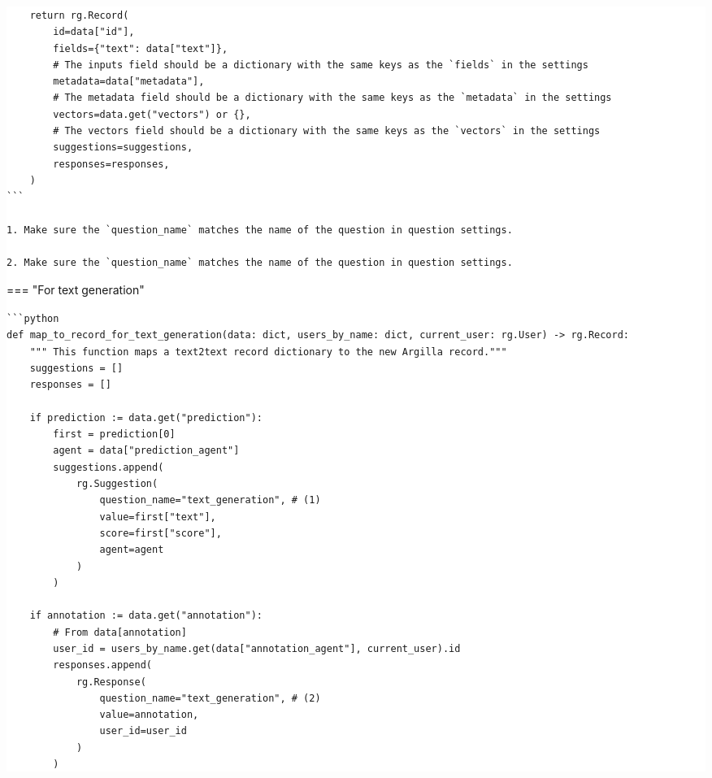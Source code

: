        return rg.Record(
            id=data["id"],
            fields={"text": data["text"]},
            # The inputs field should be a dictionary with the same keys as the `fields` in the settings
            metadata=data["metadata"],
            # The metadata field should be a dictionary with the same keys as the `metadata` in the settings
            vectors=data.get("vectors") or {},
            # The vectors field should be a dictionary with the same keys as the `vectors` in the settings
            suggestions=suggestions,
            responses=responses,
        )
    ```

    1. Make sure the `question_name` matches the name of the question in question settings.

    2. Make sure the `question_name` matches the name of the question in question settings.

=== "For text generation"

    ```python
    def map_to_record_for_text_generation(data: dict, users_by_name: dict, current_user: rg.User) -> rg.Record:
        """ This function maps a text2text record dictionary to the new Argilla record."""
        suggestions = []
        responses = []

        if prediction := data.get("prediction"):
            first = prediction[0]
            agent = data["prediction_agent"]
            suggestions.append(
                rg.Suggestion(
                    question_name="text_generation", # (1)
                    value=first["text"],
                    score=first["score"],
                    agent=agent
                )
            )

        if annotation := data.get("annotation"):
            # From data[annotation]
            user_id = users_by_name.get(data["annotation_agent"], current_user).id
            responses.append(
                rg.Response(
                    question_name="text_generation", # (2)
                    value=annotation,
                    user_id=user_id
                )
            )
